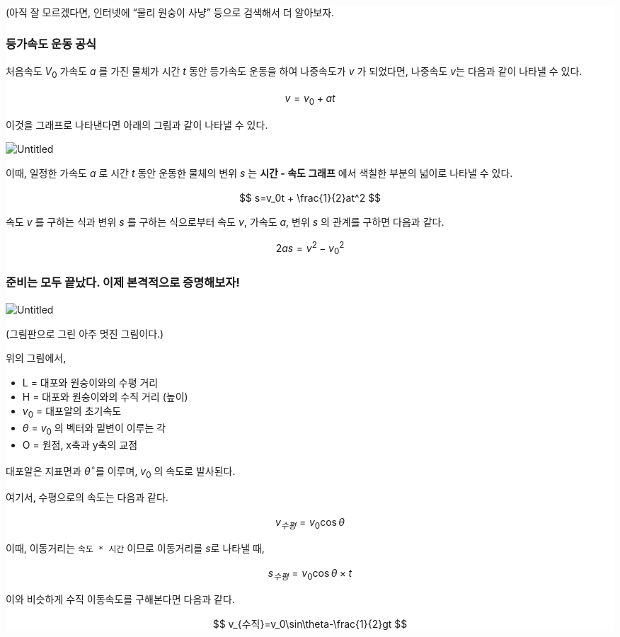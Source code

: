 (아직 잘 모르겠다면, 인터넷에 “물리 원숭이 사냥” 등으로 검색해서 더 알아보자.

### 등가속도 운동 공식

처음속도 $V_0$ 가속도 $a$ 를 가진 물체가 시간 $t$ 동안 등가속도 운동을 하여 나중속도가 $v$ 가 되었다면, 나중속도 $v$는 다음과 같이 나타낼 수 있다.

$$
v = v_0 + at
$$

이것을 그래프로 나타낸다면 아래의 그림과 같이 나타낼 수 있다.

![Untitled](%E1%84%86%E1%85%AE%E1%86%AF%E1%84%85%E1%85%B5%20%E1%84%89%E1%85%A6%E1%84%90%E1%85%B3%E1%86%A8%20cb06c89de38d48538f5c8dfd50c94887/Untitled.png)

이때, 일정한 가속도 $a$ 로 시간 $t$ 동안 운동한 물체의 변위 $s$ 는 **시간 - 속도 그래프** 에서 색칠한 부분의 넓이로 나타낼 수 있다.

$$
s=v_0t + \frac{1}{2}at^2
$$

속도 $v$ 를 구하는 식과 변위 $s$ 를 구하는 식으로부터 속도 $v$, 가속도 $a$, 변위 $s$ 의 관계를 구하면 다음과 같다.

$$
2as = v^2 - v^2_0
$$

### 준비는 모두 끝났다. 이제 본격적으로 증명해보자!

![Untitled](%E1%84%86%E1%85%AE%E1%86%AF%E1%84%85%E1%85%B5%20%E1%84%89%E1%85%A6%E1%84%90%E1%85%B3%E1%86%A8%20cb06c89de38d48538f5c8dfd50c94887/Untitled%201.png)

(그림판으로 그린 아주 멋진 그림이다.)

위의 그림에서,

- L = 대포와 원숭이와의 수평 거리
- H = 대포와 원숭이와의 수직 거리 (높이)
- $v_0$ = 대포알의 초기속도
- $\theta$ = $v_0$ 의 벡터와 밑변이 이루는 각
- O = 원점, x축과 y축의 교점

대포알은 지표면과 $\theta^\circ$를 이루며, $v_0$ 의 속도로 발사된다.

여기서, 수평으로의 속도는 다음과 같다.

$$
v_{수평} = v_0\cos\theta
$$

이때, 이동거리는 `속도 * 시간` 이므로 이동거리를 $s$로 나타낼 때,

$$
s_{수평}=v_0\cos\theta\times t
$$

이와 비슷하게 수직 이동속도를 구해본다면 다음과 같다.

$$
v_{수직}=v_0\sin\theta-\frac{1}{2}gt
$$
